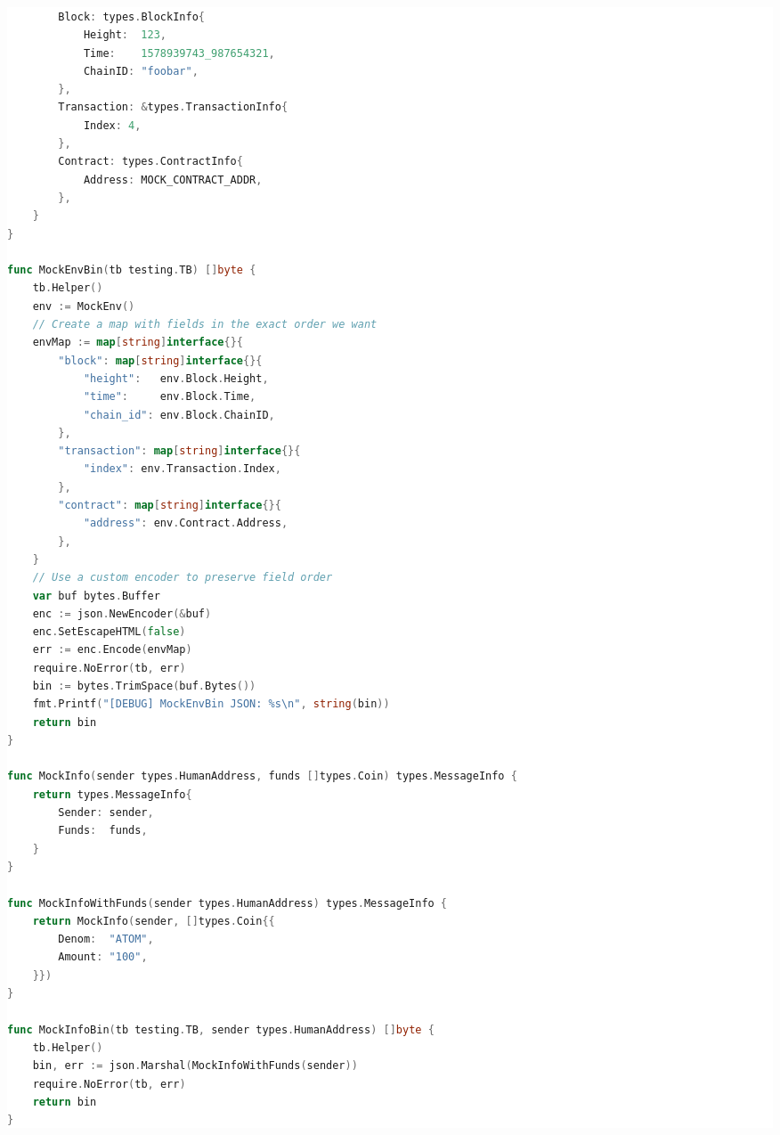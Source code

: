 ```go
		Block: types.BlockInfo{
			Height:  123,
			Time:    1578939743_987654321,
			ChainID: "foobar",
		},
		Transaction: &types.TransactionInfo{
			Index: 4,
		},
		Contract: types.ContractInfo{
			Address: MOCK_CONTRACT_ADDR,
		},
	}
}

func MockEnvBin(tb testing.TB) []byte {
	tb.Helper()
	env := MockEnv()
	// Create a map with fields in the exact order we want
	envMap := map[string]interface{}{
		"block": map[string]interface{}{
			"height":   env.Block.Height,
			"time":     env.Block.Time,
			"chain_id": env.Block.ChainID,
		},
		"transaction": map[string]interface{}{
			"index": env.Transaction.Index,
		},
		"contract": map[string]interface{}{
			"address": env.Contract.Address,
		},
	}
	// Use a custom encoder to preserve field order
	var buf bytes.Buffer
	enc := json.NewEncoder(&buf)
	enc.SetEscapeHTML(false)
	err := enc.Encode(envMap)
	require.NoError(tb, err)
	bin := bytes.TrimSpace(buf.Bytes())
	fmt.Printf("[DEBUG] MockEnvBin JSON: %s\n", string(bin))
	return bin
}

func MockInfo(sender types.HumanAddress, funds []types.Coin) types.MessageInfo {
	return types.MessageInfo{
		Sender: sender,
		Funds:  funds,
	}
}

func MockInfoWithFunds(sender types.HumanAddress) types.MessageInfo {
	return MockInfo(sender, []types.Coin{{
		Denom:  "ATOM",
		Amount: "100",
	}})
}

func MockInfoBin(tb testing.TB, sender types.HumanAddress) []byte {
	tb.Helper()
	bin, err := json.Marshal(MockInfoWithFunds(sender))
	require.NoError(tb, err)
	return bin
}

```